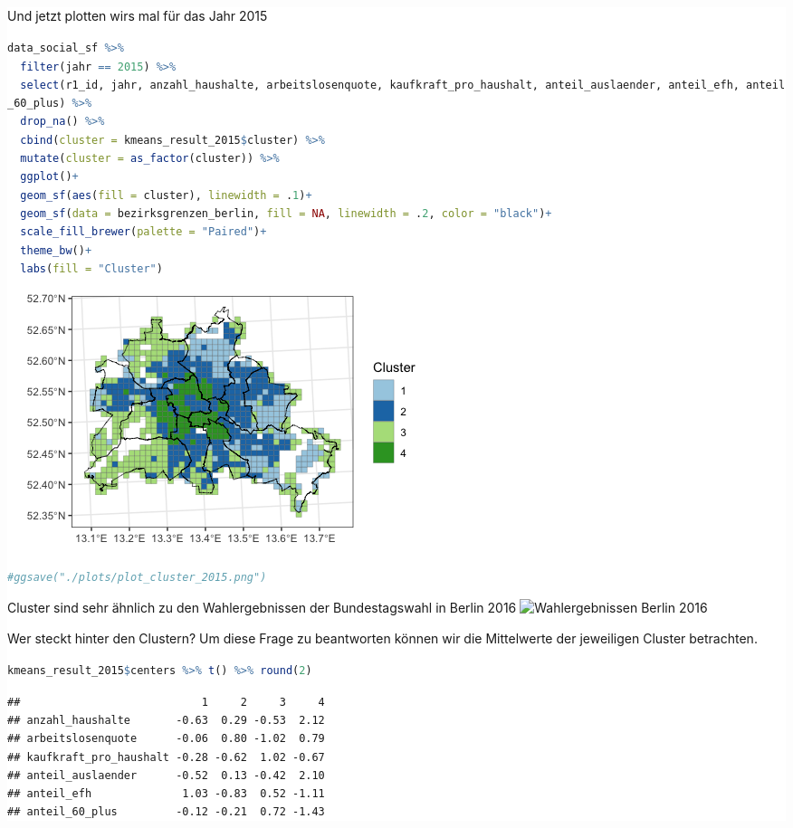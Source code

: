 Und jetzt plotten wirs mal für das Jahr 2015

``` r
data_social_sf %>%
  filter(jahr == 2015) %>%
  select(r1_id, jahr, anzahl_haushalte, arbeitslosenquote, kaufkraft_pro_haushalt, anteil_auslaender, anteil_efh, anteil_60_plus) %>%
  drop_na() %>%
  cbind(cluster = kmeans_result_2015$cluster) %>%
  mutate(cluster = as_factor(cluster)) %>%
  ggplot()+
  geom_sf(aes(fill = cluster), linewidth = .1)+
  geom_sf(data = bezirksgrenzen_berlin, fill = NA, linewidth = .2, color = "black")+
  scale_fill_brewer(palette = "Paired")+
  theme_bw()+
  labs(fill = "Cluster")
```

![](auswertung_files/figure-gfm/unnamed-chunk-15-1.png)

``` r
#ggsave("./plots/plot_cluster_2015.png")
```

Cluster sind sehr ähnlich zu den Wahlergebnissen der Bundestagswahl in
Berlin 2016 ![Wahlergebnissen Berlin
2016](https://img.welt.de/img/politik/deutschland/mobile158256707/6751622257-ci23x11-w2000/DWO-IP-WahlergebnisBerlin-js-eps.jpg)

Wer steckt hinter den Clustern? Um diese Frage zu beantworten können wir
die Mittelwerte der jeweiligen Cluster betrachten.

``` r
kmeans_result_2015$centers %>% t() %>% round(2)
```

    ##                            1     2     3     4
    ## anzahl_haushalte       -0.63  0.29 -0.53  2.12
    ## arbeitslosenquote      -0.06  0.80 -1.02  0.79
    ## kaufkraft_pro_haushalt -0.28 -0.62  1.02 -0.67
    ## anteil_auslaender      -0.52  0.13 -0.42  2.10
    ## anteil_efh              1.03 -0.83  0.52 -1.11
    ## anteil_60_plus         -0.12 -0.21  0.72 -1.43
